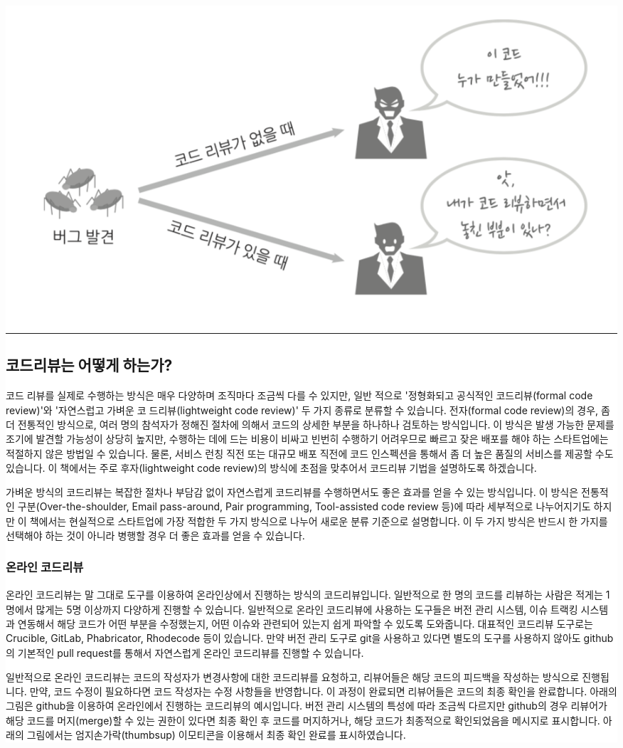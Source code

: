 ![코드리뷰가 개발 문화에 미치는 영향](/files/images/code-review-1.png "코드리뷰가 개발 문화에 미치는 영향")

---

## 코드리뷰는 어떻게 하는가?

코드 리뷰를 실제로 수행하는 방식은 매우 다양하며 조직마다 조금씩 다를 수 있지만, 일반 적으로 '정형화되고 공식적인 코드리뷰(formal code review)'와 '자연스럽고 가벼운 코 드리뷰(lightweight code review)' 두 가지 종류로 분류할 수 있습니다. 전자(formal code review)의 경우, 좀 더 전통적인 방식으로, 여러 명의 참석자가 정해진 절차에 의해서 코드의 상세한 부분을 하나하나 검토하는 방식입니다. 이 방식은 발생 가능한 문제를 조기에 발견할 가능성이 상당히 높지만, 수행하는 데에 드는 비용이 비싸고 빈번히 수행하기 어려우므로 빠르고 잦은 배포를 해야 하는 스타트업에는 적절하지 않은 방법일 수 있습니다. 물론, 서비스 런칭 직전 또는 대규모 배포 직전에 코드 인스펙션을 통해서 좀 더 높은 품질의 서비스를 제공할 수도 있습니다. 이 책에서는 주로 후자(lightweight code review)의 방식에 초점을 맞추어서 코드리뷰 기법을 설명하도록 하겠습니다.

가벼운 방식의 코드리뷰는 복잡한 절차나 부담감 없이 자연스럽게 코드리뷰를 수행하면서도 좋은 효과를 얻을 수 있는 방식입니다. 이 방식은 전통적인 구분(Over-the-shoulder, Email pass-around, Pair programming, Tool-assisted code review 등)에 따라 세부적으로 나누어지기도 하지만 이 책에서는 현실적으로 스타트업에 가장 적합한 두 가지 방식으로 나누어 새로운 분류 기준으로 설명합니다. 이 두 가지 방식은 반드시 한 가지를 선택해야 하는 것이 아니라 병행할 경우 더 좋은 효과를 얻을 수 있습니다.

### 온라인 코드리뷰

온라인 코드리뷰는 말 그대로 도구를 이용하여 온라인상에서 진행하는 방식의 코드리뷰입니다. 일반적으로 한 명의 코드를 리뷰하는 사람은 적게는 1명에서 많게는 5명 이상까지 다양하게 진행할 수 있습니다. 일반적으로 온라인 코드리뷰에 사용하는 도구들은 버전 관리 시스템, 이슈 트랙킹 시스템과 연동해서 해당 코드가 어떤 부분을 수정했는지, 어떤 이슈와 관련되어 있는지 쉽게 파악할 수 있도록 도와줍니다. 대표적인 코드리뷰 도구로는 Crucible, GitLab, Phabricator, Rhodecode 등이 있습니다. 만약 버전 관리 도구로 git을 사용하고 있다면 별도의 도구를 사용하지 않아도 github의 기본적인 pull request를 통해서 자연스럽게 온라인 코드리뷰를 진행할 수 있습니다.

일반적으로 온라인 코드리뷰는 코드의 작성자가 변경사항에 대한 코드리뷰를 요청하고, 리뷰어들은 해당 코드의 피드백을 작성하는 방식으로 진행됩니다. 만약, 코드 수정이 필요하다면 코드 작성자는 수정 사항들을 반영합니다. 이 과정이 완료되면 리뷰어들은 코드의 최종 확인을 완료합니다. 아래의 그림은 github을 이용하여 온라인에서 진행하는 코드리뷰의 예시입니다. 버전 관리 시스템의 특성에 따라 조금씩 다르지만 github의 경우 리뷰어가 해당 코드를 머지(merge)할 수 있는 권한이 있다면 최종 확인 후 코드를 머지하거나, 해당 코드가 최종적으로 확인되었음을 메시지로 표시합니다. 아래의 그림에서는 엄지손가락(thumbsup) 이모티콘을 이용해서 최종 확인 완료를 표시하였습니다.
